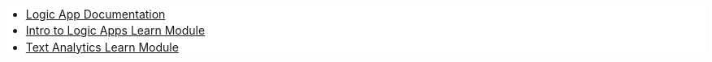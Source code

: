 * [Logic App Documentation](https://docs.microsoft.com/en-gb/azure/logic-apps/)
* [Intro to Logic Apps Learn Module](https://docs.microsoft.com/en-gb/learn/modules/intro-to-logic-apps/)
* [Text Analytics Learn Module](https://docs.microsoft.com/en-gb/learn/modules/analyze-text-with-text-analytics-service/)
